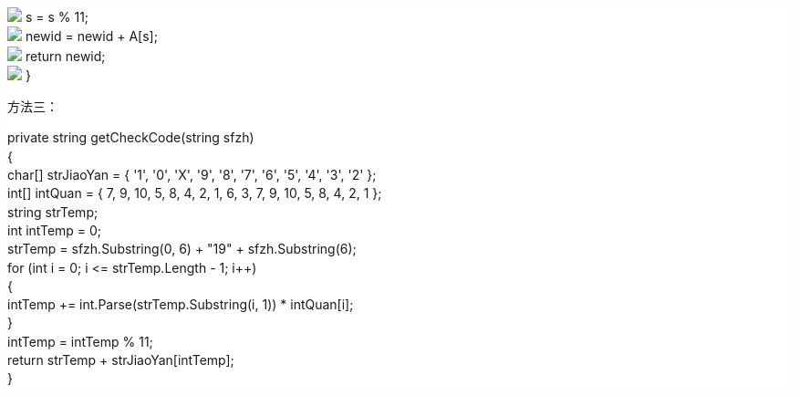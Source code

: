 ![](https://www.cnblogs.com/images/OutliningIndicators/InBlock.gif)
s = s % 11;  
![](https://www.cnblogs.com/images/OutliningIndicators/InBlock.gif)
newid = newid + A[s];  
![](https://www.cnblogs.com/images/OutliningIndicators/InBlock.gif)
return newid;  
![](https://www.cnblogs.com/images/OutliningIndicators/ExpandedBlockEnd.gif)
}

  
方法三：  

private string getCheckCode(string sfzh)  
{  
           char[] strJiaoYan = { '1', '0', 'X', '9', '8', '7', '6', '5', '4', '3', '2' };             
            int[] intQuan = { 7, 9, 10, 5, 8, 4, 2, 1, 6, 3, 7, 9, 10, 5, 8, 4, 2, 1 };  
            string strTemp;  
            int intTemp = 0;  
            strTemp = sfzh.Substring(0, 6) + "19" + sfzh.Substring(6);  
            for (int i = 0; i <= strTemp.Length - 1; i++)  
            {  
                intTemp += int.Parse(strTemp.Substring(i, 1)) * intQuan[i];  
            }  
            intTemp = intTemp % 11;  
            return strTemp + strJiaoYan[intTemp];  
        }

